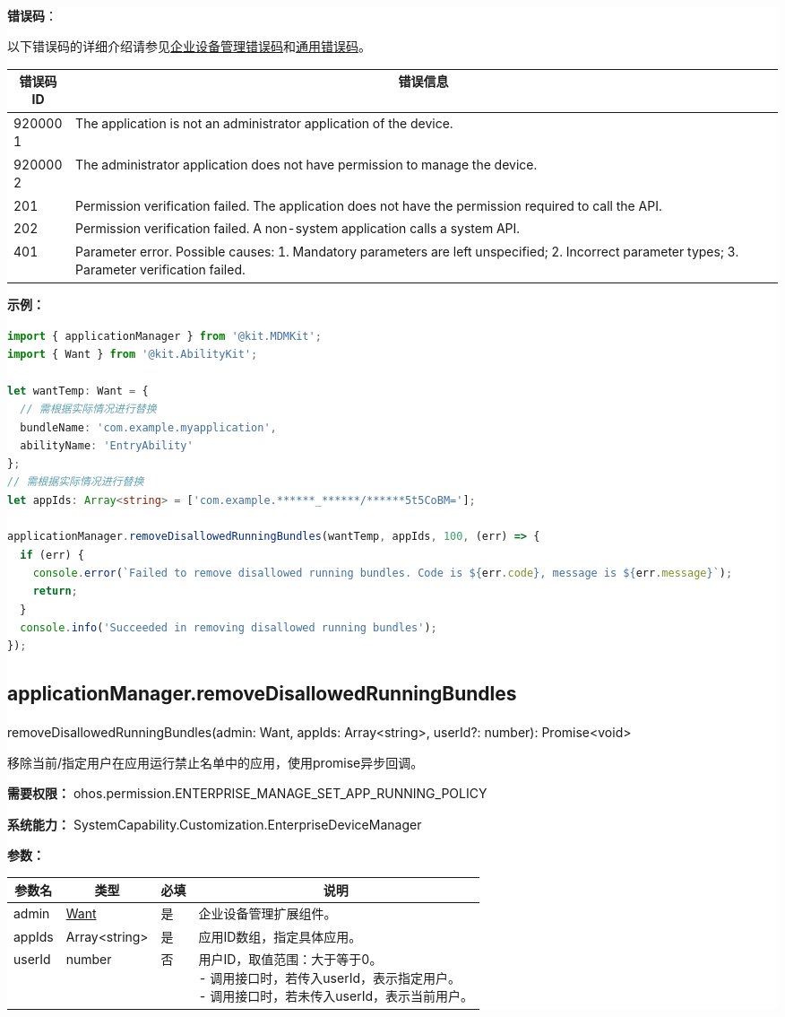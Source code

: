 **错误码**：

以下错误码的详细介绍请参见[企业设备管理错误码](errorcode-enterpriseDeviceManager.md)和[通用错误码](../errorcode-universal.md)。

| 错误码ID | 错误信息                                                                     |
| ------- | ---------------------------------------------------------------------------- |
| 9200001 | The application is not an administrator application of the device.            |
| 9200002 | The administrator application does not have permission to manage the device. |
| 201 | Permission verification failed. The application does not have the permission required to call the API. |
| 202 | Permission verification failed. A non-system application calls a system API. |
| 401 | Parameter error. Possible causes: 1. Mandatory parameters are left unspecified; 2. Incorrect parameter types; 3. Parameter verification failed. |

**示例：**

```ts
import { applicationManager } from '@kit.MDMKit';
import { Want } from '@kit.AbilityKit';

let wantTemp: Want = {
  // 需根据实际情况进行替换
  bundleName: 'com.example.myapplication',
  abilityName: 'EntryAbility'
};
// 需根据实际情况进行替换
let appIds: Array<string> = ['com.example.******_******/******5t5CoBM='];

applicationManager.removeDisallowedRunningBundles(wantTemp, appIds, 100, (err) => {
  if (err) {
    console.error(`Failed to remove disallowed running bundles. Code is ${err.code}, message is ${err.message}`);
    return;
  }
  console.info('Succeeded in removing disallowed running bundles');
});
```

## applicationManager.removeDisallowedRunningBundles

removeDisallowedRunningBundles(admin: Want, appIds: Array\<string>, userId?: number): Promise&lt;void&gt;

移除当前/指定用户在应用运行禁止名单中的应用，使用promise异步回调。

**需要权限：** ohos.permission.ENTERPRISE_MANAGE_SET_APP_RUNNING_POLICY

**系统能力：** SystemCapability.Customization.EnterpriseDeviceManager



**参数：**

| 参数名   | 类型                                  | 必填   | 说明      |
| ----- | ----------------------------------- | ---- | ------- |
| admin    | [Want](../apis-ability-kit/js-apis-app-ability-want.md)     | 是    | 企业设备管理扩展组件。            |
| appIds    | Array&lt;string&gt;                | 是    | 应用ID数组，指定具体应用。                  |
| userId     | number                             | 否    | 用户ID，取值范围：大于等于0。<br> - 调用接口时，若传入userId，表示指定用户。<br> - 调用接口时，若未传入userId，表示当前用户。 |
